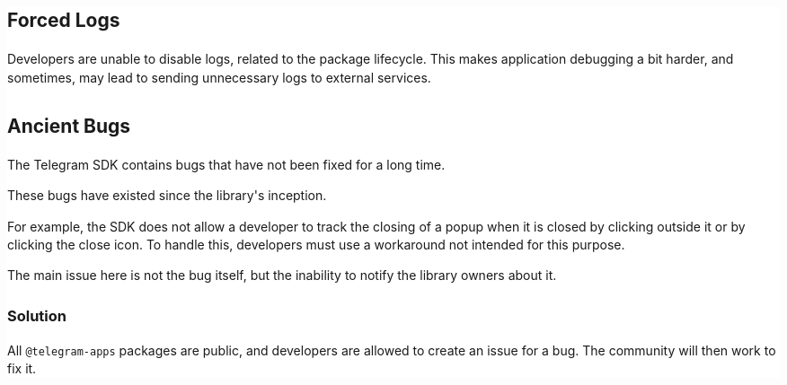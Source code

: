 ## Forced Logs

Developers are unable to disable logs, related to the package lifecycle.
This makes application debugging a bit harder, and sometimes, may lead
to sending unnecessary logs to external services.

## Ancient Bugs

The Telegram SDK contains bugs that have not been fixed for a long time.

These bugs have existed since the library's inception.

For example, the SDK does not allow a developer to track the closing of a popup when it is closed by
clicking outside it or by clicking the close icon. To handle this, developers must use a
workaround not intended for this purpose.

The main issue here is not the bug itself, but the inability to notify the library owners about it.

### Solution

All `@telegram-apps` packages are public, and developers are allowed to create an issue for a bug.
The community will then work to fix it.
